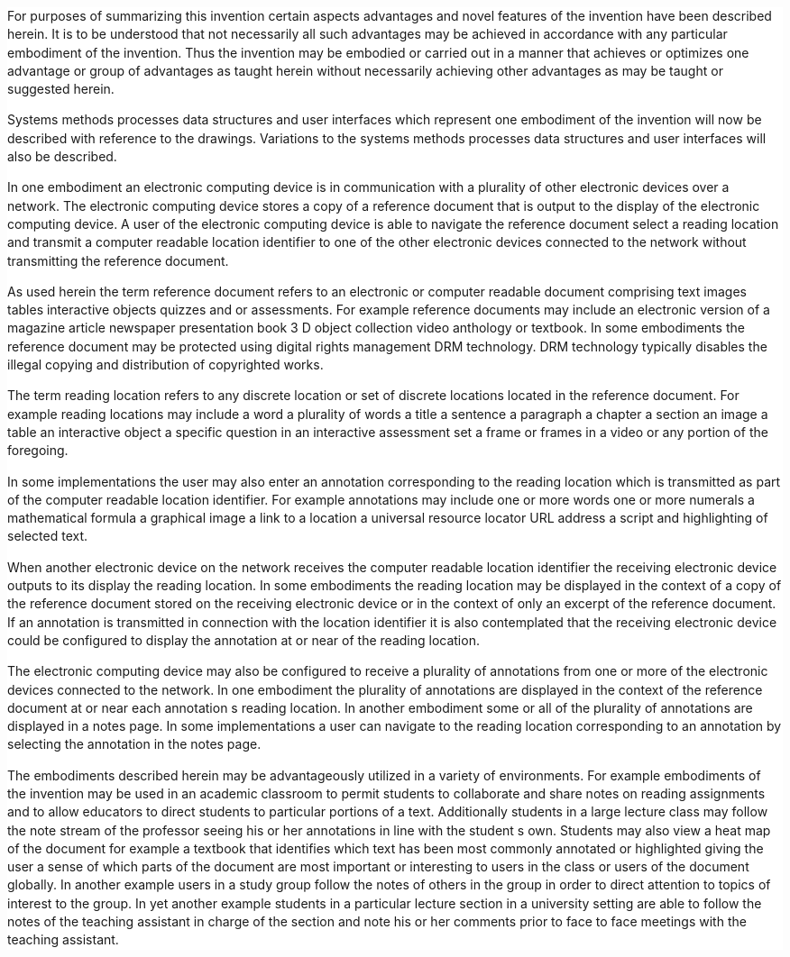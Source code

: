 For purposes of summarizing this invention certain aspects advantages and novel features of the invention have been described herein. It is to be understood that not necessarily all such advantages may be achieved in accordance with any particular embodiment of the invention. Thus the invention may be embodied or carried out in a manner that achieves or optimizes one advantage or group of advantages as taught herein without necessarily achieving other advantages as may be taught or suggested herein.

Systems methods processes data structures and user interfaces which represent one embodiment of the invention will now be described with reference to the drawings. Variations to the systems methods processes data structures and user interfaces will also be described.

In one embodiment an electronic computing device is in communication with a plurality of other electronic devices over a network. The electronic computing device stores a copy of a reference document that is output to the display of the electronic computing device. A user of the electronic computing device is able to navigate the reference document select a reading location and transmit a computer readable location identifier to one of the other electronic devices connected to the network without transmitting the reference document.

As used herein the term reference document refers to an electronic or computer readable document comprising text images tables interactive objects quizzes and or assessments. For example reference documents may include an electronic version of a magazine article newspaper presentation book 3 D object collection video anthology or textbook. In some embodiments the reference document may be protected using digital rights management DRM technology. DRM technology typically disables the illegal copying and distribution of copyrighted works.

The term reading location refers to any discrete location or set of discrete locations located in the reference document. For example reading locations may include a word a plurality of words a title a sentence a paragraph a chapter a section an image a table an interactive object a specific question in an interactive assessment set a frame or frames in a video or any portion of the foregoing.

In some implementations the user may also enter an annotation corresponding to the reading location which is transmitted as part of the computer readable location identifier. For example annotations may include one or more words one or more numerals a mathematical formula a graphical image a link to a location a universal resource locator URL address a script and highlighting of selected text.

When another electronic device on the network receives the computer readable location identifier the receiving electronic device outputs to its display the reading location. In some embodiments the reading location may be displayed in the context of a copy of the reference document stored on the receiving electronic device or in the context of only an excerpt of the reference document. If an annotation is transmitted in connection with the location identifier it is also contemplated that the receiving electronic device could be configured to display the annotation at or near of the reading location.

The electronic computing device may also be configured to receive a plurality of annotations from one or more of the electronic devices connected to the network. In one embodiment the plurality of annotations are displayed in the context of the reference document at or near each annotation s reading location. In another embodiment some or all of the plurality of annotations are displayed in a notes page. In some implementations a user can navigate to the reading location corresponding to an annotation by selecting the annotation in the notes page.

The embodiments described herein may be advantageously utilized in a variety of environments. For example embodiments of the invention may be used in an academic classroom to permit students to collaborate and share notes on reading assignments and to allow educators to direct students to particular portions of a text. Additionally students in a large lecture class may follow the note stream of the professor seeing his or her annotations in line with the student s own. Students may also view a heat map of the document for example a textbook that identifies which text has been most commonly annotated or highlighted giving the user a sense of which parts of the document are most important or interesting to users in the class or users of the document globally. In another example users in a study group follow the notes of others in the group in order to direct attention to topics of interest to the group. In yet another example students in a particular lecture section in a university setting are able to follow the notes of the teaching assistant in charge of the section and note his or her comments prior to face to face meetings with the teaching assistant.
